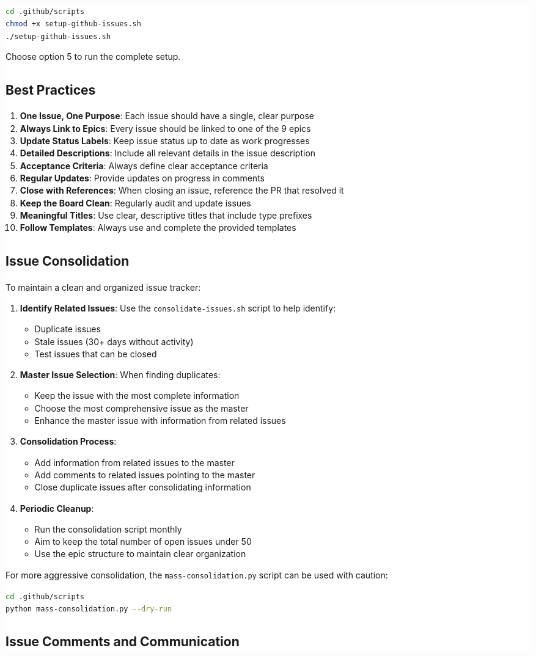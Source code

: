 ```bash
cd .github/scripts
chmod +x setup-github-issues.sh
./setup-github-issues.sh
```

Choose option 5 to run the complete setup.

## Best Practices

1. **One Issue, One Purpose**: Each issue should have a single, clear purpose
2. **Always Link to Epics**: Every issue should be linked to one of the 9 epics
3. **Update Status Labels**: Keep issue status up to date as work progresses
4. **Detailed Descriptions**: Include all relevant details in the issue description
5. **Acceptance Criteria**: Always define clear acceptance criteria
6. **Regular Updates**: Provide updates on progress in comments
7. **Close with References**: When closing an issue, reference the PR that resolved it
8. **Keep the Board Clean**: Regularly audit and update issues
9. **Meaningful Titles**: Use clear, descriptive titles that include type prefixes
10. **Follow Templates**: Always use and complete the provided templates

## Issue Consolidation

To maintain a clean and organized issue tracker:

1. **Identify Related Issues**: Use the `consolidate-issues.sh` script to help identify:
   - Duplicate issues
   - Stale issues (30+ days without activity)
   - Test issues that can be closed

2. **Master Issue Selection**: When finding duplicates:
   - Keep the issue with the most complete information
   - Choose the most comprehensive issue as the master
   - Enhance the master issue with information from related issues

3. **Consolidation Process**:
   - Add information from related issues to the master
   - Add comments to related issues pointing to the master
   - Close duplicate issues after consolidating information

4. **Periodic Cleanup**:
   - Run the consolidation script monthly
   - Aim to keep the total number of open issues under 50
   - Use the epic structure to maintain clear organization

For more aggressive consolidation, the `mass-consolidation.py` script can be used with caution:

```bash
cd .github/scripts
python mass-consolidation.py --dry-run
```

## Issue Comments and Communication
